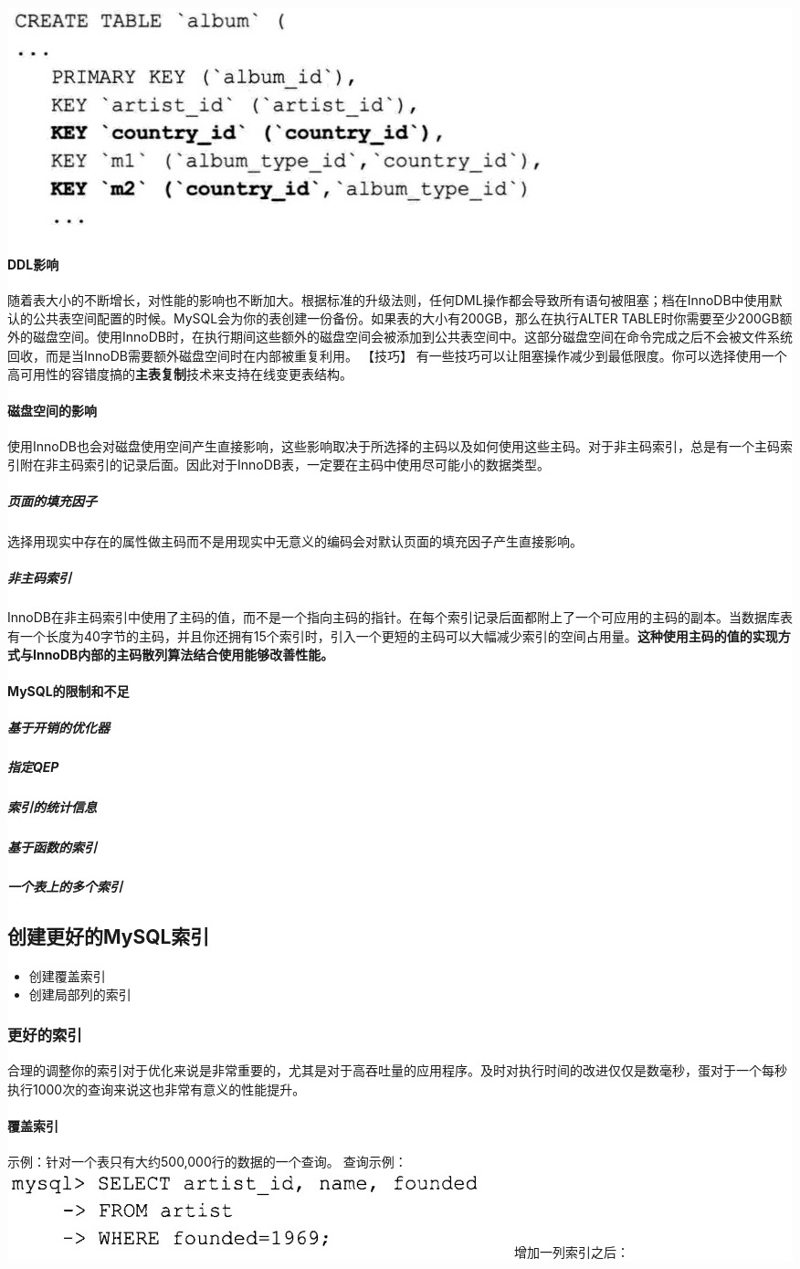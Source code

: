 ![duplicate_index](post/35e48191/duplicate_index.jpg)
#### DDL影响
随着表大小的不断增长，对性能的影响也不断加大。根据标准的升级法则，任何DML操作都会导致所有语句被阻塞；档在InnoDB中使用默认的公共表空间配置的时候。MySQL会为你的表创建一份备份。如果表的大小有200GB，那么在执行ALTER TABLE时你需要至少200GB额外的磁盘空间。使用InnoDB时，在执行期间这些额外的磁盘空间会被添加到公共表空间中。这部分磁盘空间在命令完成之后不会被文件系统回收，而是当InnoDB需要额外磁盘空间时在内部被重复利用。
【技巧】 有一些技巧可以让阻塞操作减少到最低限度。你可以选择使用一个高可用性的容错度搞的**主表复制**技术来支持在线变更表结构。
#### 磁盘空间的影响
使用InnoDB也会对磁盘使用空间产生直接影响，这些影响取决于所选择的主码以及如何使用这些主码。对于非主码索引，总是有一个主码索引附在非主码索引的记录后面。因此对于InnoDB表，一定要在主码中使用尽可能小的数据类型。
##### 页面的填充因子
选择用现实中存在的属性做主码而不是用现实中无意义的编码会对默认页面的填充因子产生直接影响。
##### 非主码索引
InnoDB在非主码索引中使用了主码的值，而不是一个指向主码的指针。在每个索引记录后面都附上了一个可应用的主码的副本。当数据库表有一个长度为40字节的主码，并且你还拥有15个索引时，引入一个更短的主码可以大幅减少索引的空间占用量。**这种使用主码的值的实现方式与InnoDB内部的主码散列算法结合使用能够改善性能。**
#### MySQL的限制和不足
##### 基于开销的优化器
##### 指定QEP
##### 索引的统计信息
##### 基于函数的索引
##### 一个表上的多个索引

## 创建更好的MySQL索引
- 创建覆盖索引
- 创建局部列的索引

### 更好的索引
合理的调整你的索引对于优化来说是非常重要的，尤其是对于高吞吐量的应用程序。及时对执行时间的改进仅仅是数毫秒，蛋对于一个每秒执行1000次的查询来说这也非常有意义的性能提升。
#### 覆盖索引
示例：针对一个表只有大约500,000行的数据的一个查询。
查询示例：![covered_index_sample1](post/35e48191/covered_index_sample1.jpg)
增加一列索引之后：